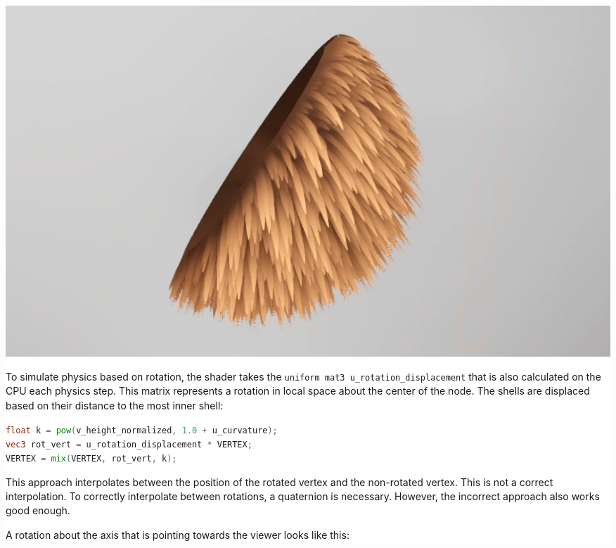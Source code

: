![hair displaced by (0,-3,0)](images/fur/displacement_vector.webp)

To simulate physics based on rotation, the shader takes the `uniform mat3 u_rotation_displacement` that is also calculated on the CPU each physics step. This matrix represents a rotation in local space about the center of the node. The shells are displaced based on their distance to the most inner shell:

```glsl
float k = pow(v_height_normalized, 1.0 + u_curvature);
vec3 rot_vert = u_rotation_displacement * VERTEX;
VERTEX = mix(VERTEX, rot_vert, k);
```

This approach interpolates between the position of the rotated vertex and the non-rotated vertex. This is not a correct interpolation. To correctly interpolate between rotations, a quaternion is necessary. However, the incorrect approach also works good enough.

A rotation about the axis that is pointing towards the viewer looks like this:
